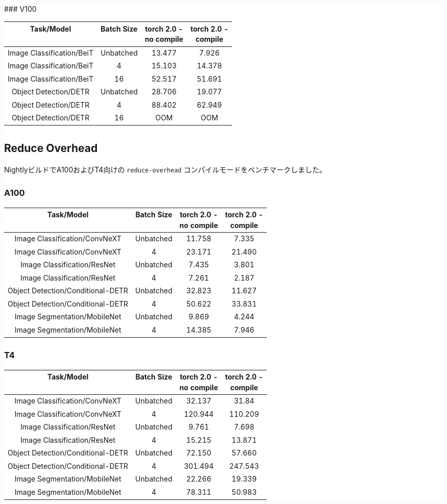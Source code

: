 ### V100

| **Task/Model** | **Batch Size** | **torch 2.0 - <br>no compile** | **torch 2.0 - <br>compile** |
|:---:|:---:|:---:|:---:|
| Image Classification/BeiT | Unbatched | 13.477 | 7.926 | 
| Image Classification/BeiT | 4 | 15.103 | 14.378 | 
| Image Classification/BeiT | 16 | 52.517 | 51.691  | 
| Object Detection/DETR | Unbatched | 28.706 | 19.077 |
| Object Detection/DETR | 4 | 88.402 | 62.949|
| Object Detection/DETR | 16 | OOM | OOM  |


## Reduce Overhead
NightlyビルドでA100およびT4向けの `reduce-overhead` コンパイルモードをベンチマークしました。

### A100

| **Task/Model** | **Batch Size** | **torch 2.0 - <br>no compile** | **torch 2.0 - <br>compile** |
|:---:|:---:|:---:|:---:|
| Image Classification/ConvNeXT | Unbatched | 11.758 | 7.335 | 
| Image Classification/ConvNeXT | 4 | 23.171 | 21.490 | 
| Image Classification/ResNet | Unbatched | 7.435 | 3.801 | 
| Image Classification/ResNet | 4 | 7.261 | 2.187 | 
| Object Detection/Conditional-DETR | Unbatched | 32.823 | 11.627  | 
| Object Detection/Conditional-DETR | 4 | 50.622 | 33.831  | 
| Image Segmentation/MobileNet | Unbatched | 9.869 | 4.244 |
| Image Segmentation/MobileNet | 4 | 14.385 | 7.946 |


### T4

| **Task/Model** | **Batch Size** | **torch 2.0 - <br>no compile** | **torch 2.0 - <br>compile** | 
|:---:|:---:|:---:|:---:|
| Image Classification/ConvNeXT | Unbatched | 32.137 | 31.84 | 
| Image Classification/ConvNeXT | 4 | 120.944 | 110.209 | 
| Image Classification/ResNet | Unbatched | 9.761 | 7.698 | 
| Image Classification/ResNet | 4 | 15.215 | 13.871 | 
| Object Detection/Conditional-DETR | Unbatched | 72.150 | 57.660  | 
| Object Detection/Conditional-DETR | 4 | 301.494 | 247.543  | 
| Image Segmentation/MobileNet | Unbatched | 22.266 | 19.339  |
| Image Segmentation/MobileNet | 4 | 78.311 | 50.983 |
